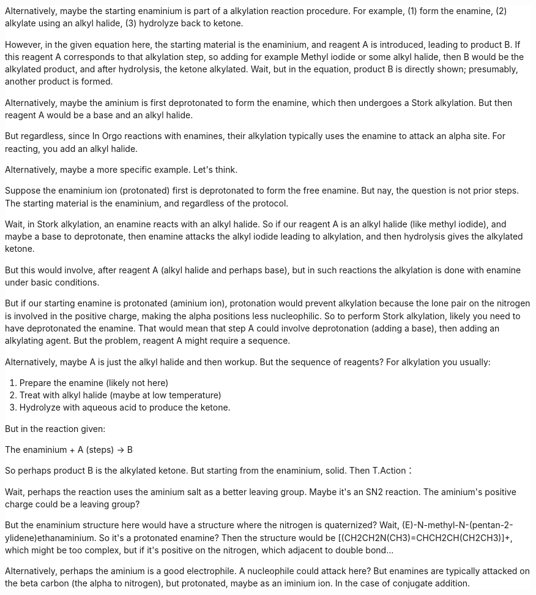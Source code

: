 Alternatively, maybe the starting enaminium is part of a alkylation reaction procedure. For example, (1) form the enamine, (2) alkylate using an alkyl halide, (3) hydrolyze back to ketone.

However, in the given equation here, the starting material is the enaminium, and reagent A is introduced, leading to product B. If this reagent A corresponds to that alkylation step, so adding for example Methyl iodide or some alkyl halide, then B would be the alkylated product, and after hydrolysis, the ketone alkylated. Wait, but in the equation, product B is directly shown; presumably, another product is formed.

Alternatively, maybe the aminium is first deprotonated to form the enamine, which then undergoes a Stork alkylation. But then reagent A would be a base and an alkyl halide.

But regardless, since In Orgo reactions with enamines, their alkylation typically uses the enamine to attack an alpha site. For reacting, you add an alkyl halide.

Alternatively, maybe a more specific example. Let's think.

Suppose the enaminium ion (protonated) first is deprotonated to form the free enamine. But nay, the question is not prior steps. The starting material is the enaminium, and regardless of the protocol.

Wait, in Stork alkylation, an enamine reacts with an alkyl halide. So if our reagent A is an alkyl halide (like methyl iodide), and maybe a base to deprotonate, then enamine attacks the alkyl iodide leading to alkylation, and then hydrolysis gives the alkylated ketone.

But this would involve, after reagent A (alkyl halide and perhaps base), but in such reactions the alkylation is done with enamine under basic conditions.

But if our starting enamine is protonated (aminium ion), protonation would prevent alkylation because the lone pair on the nitrogen is involved in the positive charge, making the alpha positions less nucleophilic. So to perform Stork alkylation, likely you need to have deprotonated the enamine. That would mean that step A could involve deprotonation (adding a base), then adding an alkylating agent. But the problem, reagent A might require a sequence.

Alternatively, maybe A is just the alkyl halide and then workup. But the sequence of reagents? For alkylation you usually:

1. Prepare the enamine (likely not here)
2. Treat with alkyl halide (maybe at low temperature)
3. Hydrolyze with aqueous acid to produce the ketone.

But in the reaction given:

The enaminium + A (steps) → B

So perhaps product B is the alkylated ketone. But starting from the enaminium, solid. Then T.Action：

Wait, perhaps the reaction uses the aminium salt as a better leaving group. Maybe it's an SN2 reaction. The aminium's positive charge could be a leaving group?

But the enaminium structure here would have a structure where the nitrogen is quaternized? Wait, (E)-N-methyl-N-(pentan-2-ylidene)ethanaminium. So it's a protonated enamine? Then the structure would be [(CH2CH2N(CH3)=CHCH2CH(CH2CH3)]+, which might be too complex, but if it's positive on the nitrogen, which adjacent to double bond...

Alternatively, perhaps the aminium is a good electrophile. A nucleophile could attack here? But enamines are typically attacked on the beta carbon (the alpha to nitrogen), but protonated, maybe as an iminium ion. In the case of conjugate addition.
